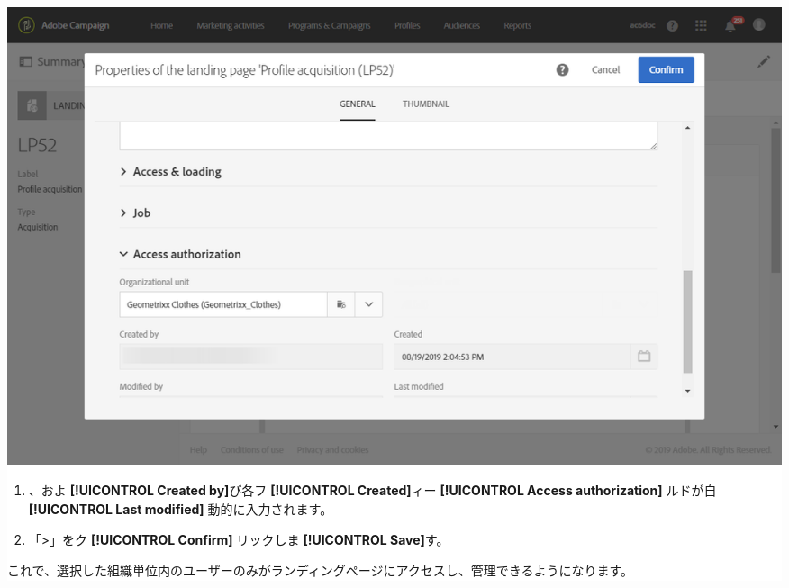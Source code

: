    ![](assets/lp_org_unit_2.png)

1. 、およ **[!UICONTROL Created by]**&#x200B;び各フ **[!UICONTROL Created]**&#x200B;ィー **[!UICONTROL Access authorization]** ルドが自 **[!UICONTROL Last modified]** 動的に入力されます。

1. 「&gt;」をク **[!UICONTROL Confirm]** リックしま **[!UICONTROL Save]**&#x200B;す。

これで、選択した組織単位内のユーザーのみがランディングページにアクセスし、管理できるようになります。
